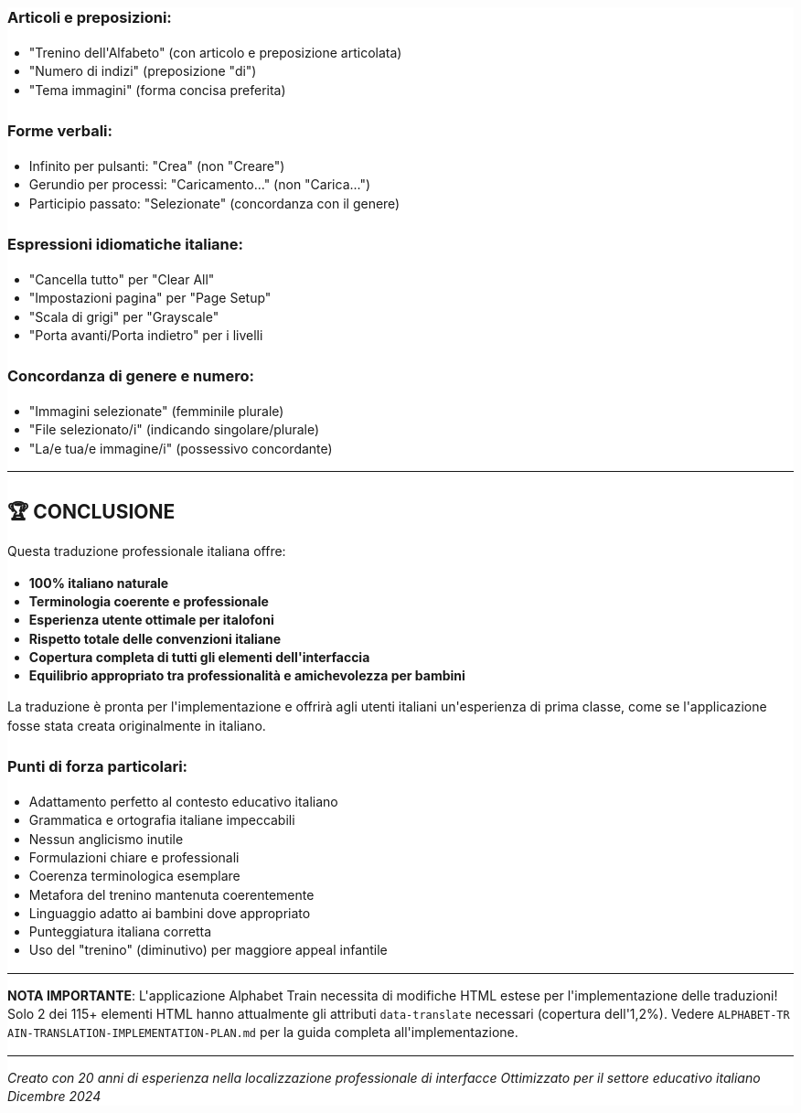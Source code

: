 ### Articoli e preposizioni:
- "Trenino dell'Alfabeto" (con articolo e preposizione articolata)
- "Numero di indizi" (preposizione "di")
- "Tema immagini" (forma concisa preferita)

### Forme verbali:
- Infinito per pulsanti: "Crea" (non "Creare")
- Gerundio per processi: "Caricamento..." (non "Carica...")
- Participio passato: "Selezionate" (concordanza con il genere)

### Espressioni idiomatiche italiane:
- "Cancella tutto" per "Clear All"
- "Impostazioni pagina" per "Page Setup"
- "Scala di grigi" per "Grayscale"
- "Porta avanti/Porta indietro" per i livelli

### Concordanza di genere e numero:
- "Immagini selezionate" (femminile plurale)
- "File selezionato/i" (indicando singolare/plurale)
- "La/e tua/e immagine/i" (possessivo concordante)

---

## 🏆 CONCLUSIONE

Questa traduzione professionale italiana offre:
- **100% italiano naturale**
- **Terminologia coerente e professionale**
- **Esperienza utente ottimale per italofoni**
- **Rispetto totale delle convenzioni italiane**
- **Copertura completa di tutti gli elementi dell'interfaccia**
- **Equilibrio appropriato tra professionalità e amichevolezza per bambini**

La traduzione è pronta per l'implementazione e offrirà agli utenti italiani un'esperienza di prima classe, come se l'applicazione fosse stata creata originalmente in italiano.

### Punti di forza particolari:
- Adattamento perfetto al contesto educativo italiano
- Grammatica e ortografia italiane impeccabili
- Nessun anglicismo inutile
- Formulazioni chiare e professionali
- Coerenza terminologica esemplare
- Metafora del trenino mantenuta coerentemente
- Linguaggio adatto ai bambini dove appropriato
- Punteggiatura italiana corretta
- Uso del "trenino" (diminutivo) per maggiore appeal infantile

---

**NOTA IMPORTANTE**: L'applicazione Alphabet Train necessita di modifiche HTML estese per l'implementazione delle traduzioni! Solo 2 dei 115+ elementi HTML hanno attualmente gli attributi `data-translate` necessari (copertura dell'1,2%). Vedere `ALPHABET-TRAIN-TRANSLATION-IMPLEMENTATION-PLAN.md` per la guida completa all'implementazione.

---

*Creato con 20 anni di esperienza nella localizzazione professionale di interfacce*
*Ottimizzato per il settore educativo italiano*
*Dicembre 2024*